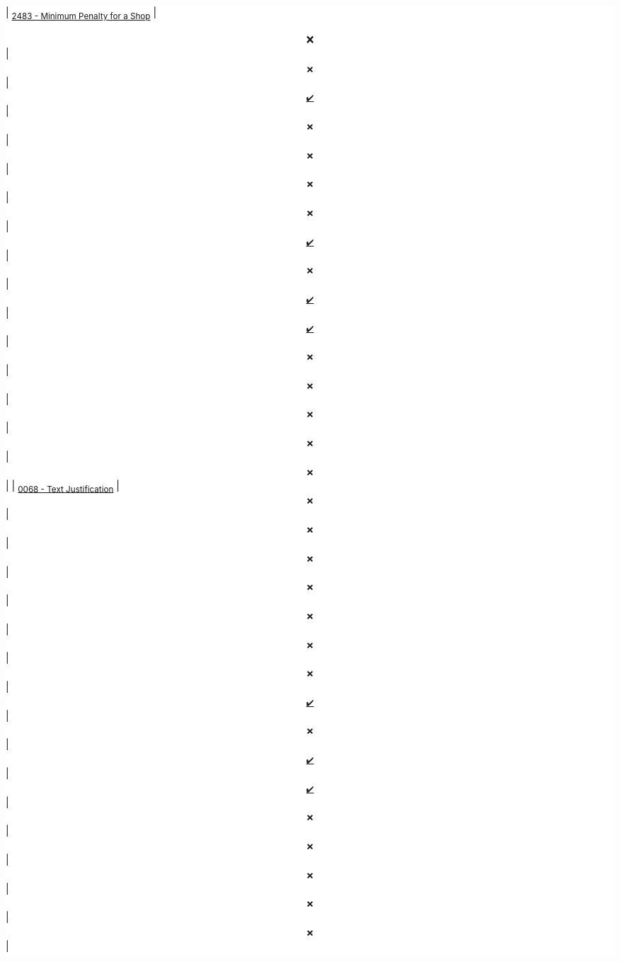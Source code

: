 | <sub>[2483 - Minimum Penalty for a Shop](https://leetcode.com/problems/minimum-penalty-for-a-shop/)</sub>                                                                       | <sub><div align='center'>❌</div></sub> | <sub><div align='center'>❌</div></sub>                                                                             | <sub><div align='center'>[✔️](cpp%2F2483-minimum-penalty-for-a-shop.cpp)</div></sub>                                    | <sub><div align='center'>❌</div></sub>                                                                                   | <sub><div align='center'>❌</div></sub>                                                                          | <sub><div align='center'>❌</div></sub>                                                                               | <sub><div align='center'>❌</div></sub> | <sub><div align='center'>[✔️](java%2F2483-minimum-penalty-for-a-shop.java)</div></sub>                                    | <sub><div align='center'>❌</div></sub>                                                                                       | <sub><div align='center'>[✔️](kotlin%2F2483-minimum-penalty-for-a-shop.kt)</div></sub>                                    | <sub><div align='center'>[✔️](python%2F2483-minimum-penalty-for-a-shop.py)</div></sub>                                    | <sub><div align='center'>❌</div></sub>                                                                        | <sub><div align='center'>❌</div></sub>                                                                                 | <sub><div align='center'>❌</div></sub>                                               | <sub><div align='center'>❌</div></sub>                                                                            | <sub><div align='center'>❌</div></sub>                                                                                       |
| <sub>[0068 - Text Justification](https://leetcode.com/problems/text-justification/)</sub>                                                                                       | <sub><div align='center'>❌</div></sub> | <sub><div align='center'>❌</div></sub>                                                                             | <sub><div align='center'>❌</div></sub>                                                                                 | <sub><div align='center'>❌</div></sub>                                                                                   | <sub><div align='center'>❌</div></sub>                                                                          | <sub><div align='center'>❌</div></sub>                                                                               | <sub><div align='center'>❌</div></sub> | <sub><div align='center'>[✔️](java%2F0068-text-justification.java)</div></sub>                                            | <sub><div align='center'>❌</div></sub>                                                                                       | <sub><div align='center'>[✔️](kotlin%2F0068-text-justification.kt)</div></sub>                                            | <sub><div align='center'>[✔️](python%2F0068-text-justification.py)</div></sub>                                            | <sub><div align='center'>❌</div></sub>                                                                        | <sub><div align='center'>❌</div></sub>                                                                                 | <sub><div align='center'>❌</div></sub>                                               | <sub><div align='center'>❌</div></sub>                                                                            | <sub><div align='center'>❌</div></sub>                                                                                       |
